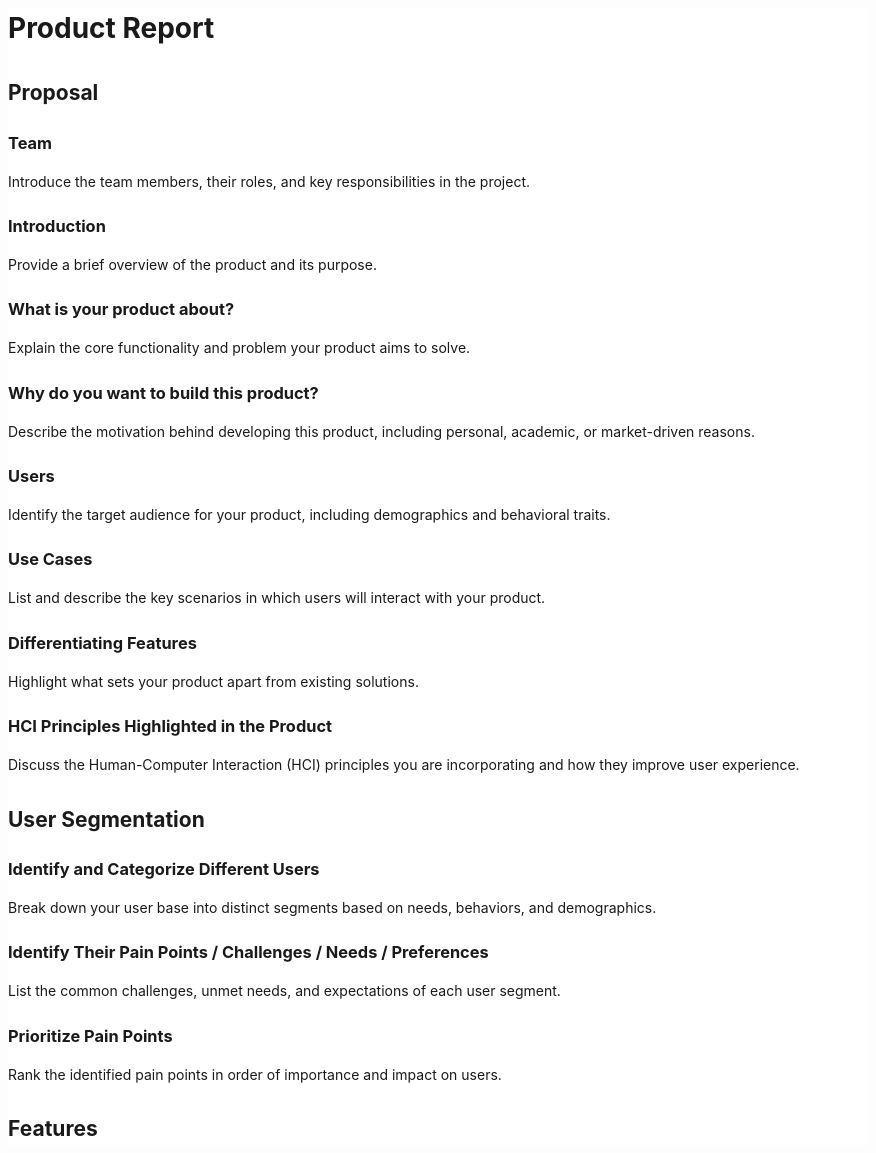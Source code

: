 # Product Report

## Proposal

### Team
Introduce the team members, their roles, and key responsibilities in the project.

### Introduction
Provide a brief overview of the product and its purpose.

### What is your product about?
Explain the core functionality and problem your product aims to solve.

### Why do you want to build this product?
Describe the motivation behind developing this product, including personal, academic, or market-driven reasons.

### Users
Identify the target audience for your product, including demographics and behavioral traits.

### Use Cases
List and describe the key scenarios in which users will interact with your product.

### Differentiating Features
Highlight what sets your product apart from existing solutions.

### HCI Principles Highlighted in the Product
Discuss the Human-Computer Interaction (HCI) principles you are incorporating and how they improve user experience.


## User Segmentation

### Identify and Categorize Different Users
Break down your user base into distinct segments based on needs, behaviors, and demographics.

### Identify Their Pain Points / Challenges / Needs / Preferences
List the common challenges, unmet needs, and expectations of each user segment.

### Prioritize Pain Points
Rank the identified pain points in order of importance and impact on users.


## Features
